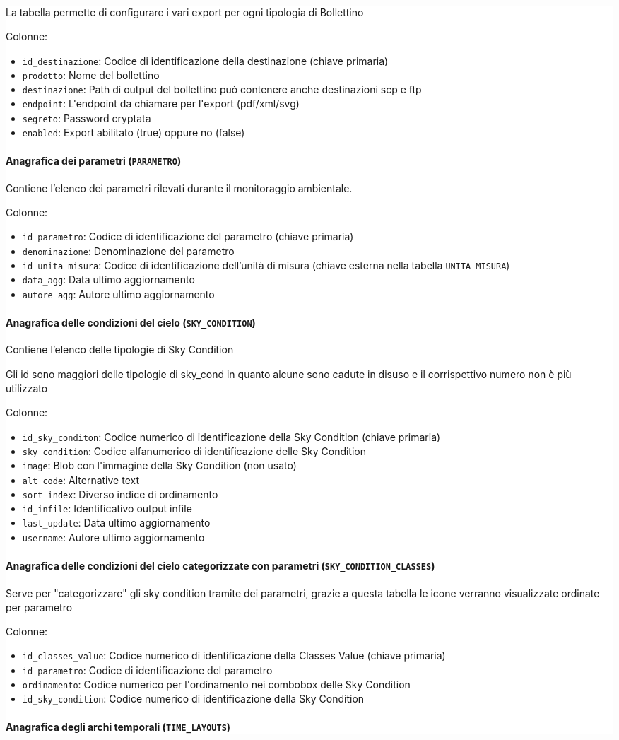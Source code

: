La tabella permette di configurare i vari export per ogni tipologia di Bollettino

Colonne:

- `id_destinazione`: Codice di identificazione della destinazione (chiave primaria)
- `prodotto`: Nome del bollettino
- `destinazione`: Path di output del bollettino può contenere anche destinazioni scp e ftp
- `endpoint`: L'endpoint da chiamare per l'export (pdf/xml/svg)
- `segreto`: Password cryptata
- `enabled`: Export abilitato (true) oppure no (false)

#### Anagrafica dei parametri (`PARAMETRO`)

Contiene l’elenco dei parametri rilevati durante il monitoraggio ambientale.

Colonne:

- `id_parametro`: Codice di identificazione del parametro (chiave primaria)
- `denominazione`: Denominazione del parametro
- `id_unita_misura`: Codice di identificazione dell’unità di misura (chiave esterna nella tabella `UNITA_MISURA`)
- `data_agg`: Data ultimo aggiornamento
- `autore_agg`: Autore ultimo aggiornamento

#### Anagrafica delle condizioni del cielo (`SKY_CONDITION`)

Contiene l’elenco delle tipologie di Sky Condition

Gli id sono maggiori delle tipologie di sky_cond in quanto alcune sono cadute in disuso e il corrispettivo numero non è più utilizzato

Colonne:

- `id_sky_conditon`: Codice numerico di identificazione della Sky Condition (chiave primaria)
- `sky_condition`: Codice alfanumerico di identificazione delle Sky Condition
- `image`: Blob con l'immagine della Sky Condition  (non usato)
- `alt_code`: Alternative text
- `sort_index`: Diverso indice di ordinamento
- `id_infile`: Identificativo output infile
- `last_update`: Data ultimo aggiornamento
- `username`: Autore ultimo aggiornamento

#### Anagrafica delle condizioni del cielo categorizzate con parametri (`SKY_CONDITION_CLASSES`)

Serve per "categorizzare" gli sky condition tramite dei parametri, grazie a questa tabella le icone verranno visualizzate ordinate per parametro

Colonne:

- `id_classes_value`: Codice numerico di identificazione della Classes Value (chiave primaria)
- `id_parametro`: Codice di identificazione del parametro
- `ordinamento`: Codice numerico per l'ordinamento nei combobox delle Sky Condition
- `id_sky_condition`: Codice numerico di identificazione della Sky Condition

#### Anagrafica degli archi temporali (`TIME_LAYOUTS`)
